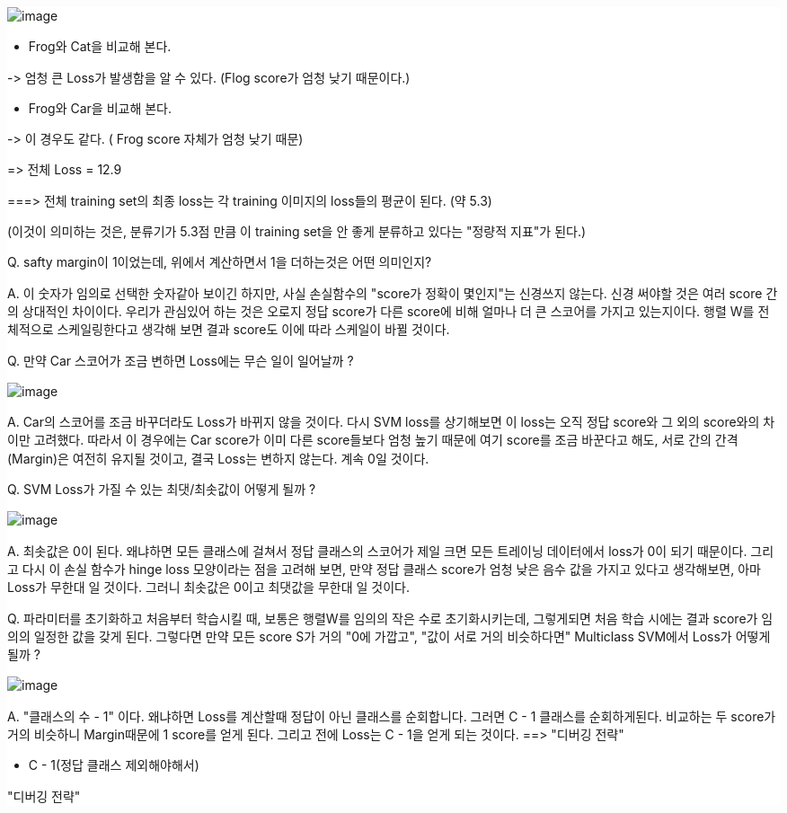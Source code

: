 <img width="395" alt="image" src="https://user-images.githubusercontent.com/87634136/179700564-11471ecc-d8cf-49b6-b269-fc1df1095777.png">

* Frog와 Cat을 비교해 본다.

-> 엄청 큰 Loss가 발생함을 알 수 있다. (Flog score가 엄청 낮기 때문이다.)

* Frog와 Car을 비교해 본다.

-> 이 경우도 같다. ( Frog score 자체가 엄청 낮기 때문)

=> 전체 Loss = 12.9



===> 전체 training set의 최종 loss는 각 training 이미지의 loss들의 평균이 된다. (약 5.3)

(이것이 의미하는 것은, 분류기가 5.3점 만큼 이 training set을 안 좋게 분류하고 있다는 "정량적 지표"가 된다.)



Q. safty margin이 1이었는데, 위에서 계산하면서 1을 더하는것은 어떤 의미인지?

A. 이 숫자가 임의로 선택한 숫자같아 보이긴 하지만, 사실 손실함수의 "score가 정확이 몇인지"는 신경쓰지 않는다. 신경 써야할 것은 여러 score 간의 상대적인 차이이다. 우리가 관심있어 하는 것은 오로지 정답 score가 다른 score에 비해 얼마나 더 큰 스코어를 가지고 있는지이다. 행렬 W를 전체적으로 스케일링한다고 생각해 보면 결과 score도 이에 따라 스케일이 바뀔 것이다. 



Q. 만약 Car 스코어가 조금 변하면 Loss에는 무슨 일이 일어날까 ?

<img width="396" alt="image" src="https://user-images.githubusercontent.com/87634136/179700610-e879c736-089f-4c3c-a022-ca189ff77c9e.png">

A. Car의 스코어를 조금 바꾸더라도 Loss가 바뀌지 않을 것이다. 다시 SVM loss를 상기해보면 이 loss는 오직 정답 score와 그 외의 score와의 차이만 고려했다. 따라서 이 경우에는 Car score가 이미 다른 score들보다 엄청 높기 때문에 여기 score를 조금 바꾼다고 해도, 서로 간의 간격(Margin)은 여전히 유지될 것이고, 결국 Loss는 변하지 않는다. 계속 0일 것이다. 





Q. SVM Loss가 가질 수 있는 최댓/최솟값이 어떻게 될까 ?

<img width="392" alt="image" src="https://user-images.githubusercontent.com/87634136/179700650-f568f7ad-222a-4c63-aae0-347902d77f10.png"> 

A. 최솟값은 0이 된다. 왜냐하면 모든 클래스에 걸쳐서  정답 클래스의 스코어가 제일 크면 모든 트레이닝 데이터에서 loss가 0이 되기 때문이다. 그리고 다시 이 손실 함수가 hinge loss 모양이라는 점을 고려해 보면, 만약 정답 클래스 score가 엄청 낮은 음수 값을 가지고 있다고 생각해보면, 아마 Loss가 무한대 일 것이다. 그러니 최솟값은 0이고 최댓값을 무한대 일 것이다. 





Q. 파라미터를 초기화하고 처음부터 학습시킬 때, 보통은 행렬W를 임의의 작은 수로 초기화시키는데, 그렇게되면 처음 학습 시에는 결과 score가 임의의 일정한 값을 갖게 된다. 그렇다면 만약 모든 score S가 거의 "0에 가깝고", "값이 서로 거의 비슷하다면" Multiclass SVM에서 Loss가 어떻게 될까 ?

<img width="401" alt="image" src="https://user-images.githubusercontent.com/87634136/179700762-dac969eb-f75e-4f83-8dcf-76f583ad5613.png">

A. "클래스의 수 - 1" 이다. 왜냐하면 Loss를 계산할때 정답이 아닌 클래스를 순회합니다. 그러면 C - 1 클래스를 순회하게된다. 비교하는 두 score가 거의 비슷하니 Margin때문에 1 score를 얻게 된다. 그리고 전에 Loss는 C - 1을 얻게 되는 것이다. ==> "디버깅 전략"

* C - 1(정답 클래스 제외해야해서)



"디버깅 전략"

